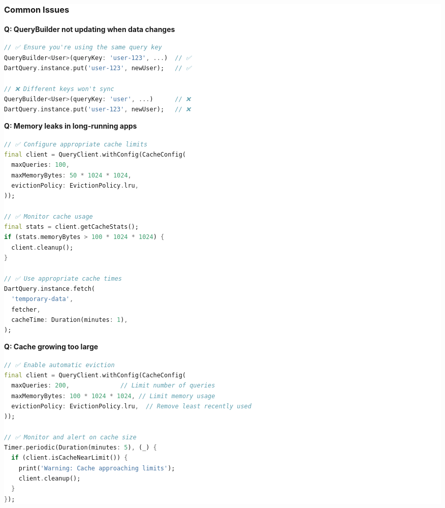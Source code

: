 ### Common Issues

**Q: QueryBuilder not updating when data changes**
```dart
// ✅ Ensure you're using the same query key
QueryBuilder<User>(queryKey: 'user-123', ...)  // ✅
DartQuery.instance.put('user-123', newUser);   // ✅

// ❌ Different keys won't sync
QueryBuilder<User>(queryKey: 'user', ...)      // ❌
DartQuery.instance.put('user-123', newUser);   // ❌
```

**Q: Memory leaks in long-running apps**
```dart
// ✅ Configure appropriate cache limits
final client = QueryClient.withConfig(CacheConfig(
  maxQueries: 100,
  maxMemoryBytes: 50 * 1024 * 1024,
  evictionPolicy: EvictionPolicy.lru,
));

// ✅ Monitor cache usage
final stats = client.getCacheStats();
if (stats.memoryBytes > 100 * 1024 * 1024) {
  client.cleanup();
}

// ✅ Use appropriate cache times
DartQuery.instance.fetch(
  'temporary-data',
  fetcher,
  cacheTime: Duration(minutes: 1),
);
```

**Q: Cache growing too large**
```dart
// ✅ Enable automatic eviction
final client = QueryClient.withConfig(CacheConfig(
  maxQueries: 200,              // Limit number of queries
  maxMemoryBytes: 100 * 1024 * 1024, // Limit memory usage
  evictionPolicy: EvictionPolicy.lru,  // Remove least recently used
));

// ✅ Monitor and alert on cache size
Timer.periodic(Duration(minutes: 5), (_) {
  if (client.isCacheNearLimit()) {
    print('Warning: Cache approaching limits');
    client.cleanup();
  }
});
```
